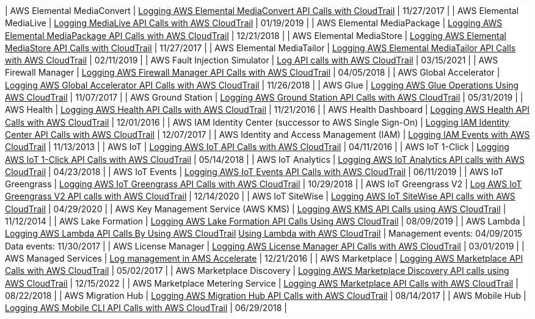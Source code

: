 | AWS Elemental MediaConvert | [Logging AWS Elemental MediaConvert API Calls with CloudTrail](http://docs.aws.amazon.com/mediaconvert/latest/ug/logging-using-cloudtrail.html) | 11/27/2017 | 
| AWS Elemental MediaLive | [Logging MediaLive API Calls with AWS CloudTrail](https://docs.aws.amazon.com/medialive/latest/ug/logging-using-cloudtrail.html) | 01/19/2019 | 
| AWS Elemental MediaPackage | [Logging AWS Elemental MediaPackage API Calls with AWS CloudTrail](https://docs.aws.amazon.com/mediapackage/latest/ug/logging-using-cloudtrail.html) | 12/21/2018 | 
| AWS Elemental MediaStore | [Logging AWS Elemental MediaStore API Calls with CloudTrail](http://docs.aws.amazon.com/mediastore/latest/ug/logging-using-cloudtrail.html) | 11/27/2017 | 
| AWS Elemental MediaTailor | [Logging AWS Elemental MediaTailor API Calls with AWS CloudTrail](https://docs.aws.amazon.com/mediatailor/latest/ug/logging-using-cloudtrail.html) | 02/11/2019 | 
| AWS Fault Injection Simulator | [Log API calls with AWS CloudTrail](https://docs.aws.amazon.com/fis/latest/userguide/logging-using-cloudtrail.html) | 03/15/2021 | 
| AWS Firewall Manager | [Logging AWS Firewall Manager API Calls with AWS CloudTrail](https://docs.aws.amazon.com/waf/latest/developerguide/logging-using-cloudtrail.html#cloudtrail-fms) | 04/05/2018 | 
| AWS Global Accelerator | [Logging AWS Global Accelerator API Calls with AWS CloudTrail](https://docs.aws.amazon.com/global-accelerator/latest/dg/logging-using-cloudtrail.html) | 11/26/2018 | 
| AWS Glue | [Logging AWS Glue Operations Using AWS CloudTrail](https://docs.aws.amazon.com/glue/latest/dg/monitor-cloudtrail.html) | 11/07/2017 | 
| AWS Ground Station | [Logging AWS Ground Station API Calls with AWS CloudTrail](https://docs.aws.amazon.com/ground-station/latest/ug/logging-using-cloudtrail.html) | 05/31/2019 | 
| AWS Health | [Logging AWS Health API Calls with AWS CloudTrail](https://docs.aws.amazon.com/health/latest/ug/logging-using-cloudtrail.html) | 11/21/2016 | 
| AWS Health Dashboard | [Logging AWS Health API Calls with AWS CloudTrail](https://docs.aws.amazon.com/health/latest/ug/logging-using-cloudtrail.html) | 12/01/2016 | 
| AWS IAM Identity Center \(successor to AWS Single Sign\-On\) | [Logging IAM Identity Center API Calls with AWS CloudTrail](https://docs.aws.amazon.com/singlesignon/latest/userguide/logging-using-cloudtrail.html) | 12/07/2017 | 
| AWS Identity and Access Management \(IAM\) | [Logging IAM Events with AWS CloudTrail](https://docs.aws.amazon.com/IAM/latest/UserGuide/cloudtrail-integration.html) | 11/13/2013 | 
| AWS IoT | [Logging AWS IoT API Calls with AWS CloudTrail](https://docs.aws.amazon.com/iot/latest/developerguide/monitoring_overview.html#iot-using-cloudtrail) | 04/11/2016 | 
| AWS IoT 1\-Click | [Logging AWS IoT 1\-Click API Calls with AWS CloudTrail](https://docs.aws.amazon.com/iot-1-click/latest/developerguide/logging-using-cloudtrail.html) | 05/14/2018 | 
| AWS IoT Analytics | [Logging AWS IoT Analytics API calls with AWS CloudTrail](https://docs.aws.amazon.com/iotanalytics/latest/userguide/cloudtrail.html) | 04/23/2018 | 
| AWS IoT Events | [Logging AWS IoT Events API Calls with AWS CloudTrail](https://docs.aws.amazon.com/iotevents/latest/developerguide/iotevents-using-cloudtrail.html) | 06/11/2019 | 
| AWS IoT Greengrass | [Logging AWS IoT Greengrass API Calls with AWS CloudTrail](https://docs.aws.amazon.com/greengrass/latest/developerguide/logging-using-cloudtrail.html)  | 10/29/2018 | 
| AWS IoT Greengrass V2 | [Log AWS IoT Greengrass V2 API calls with AWS CloudTrail](https://docs.aws.amazon.com/greengrass/v2/developerguide/logging-using-cloudtrail.html) | 12/14/2020 | 
| AWS IoT SiteWise | [Logging AWS IoT SiteWise API calls with AWS CloudTrail](https://docs.aws.amazon.com/iot-sitewise/latest/userguide/logging-using-cloudtrail.html) | 04/29/2020 | 
| AWS Key Management Service \(AWS KMS\) | [Logging AWS KMS API Calls using AWS CloudTrail](https://docs.aws.amazon.com/kms/latest/developerguide/logging-using-cloudtrail.html) | 11/12/2014 | 
| AWS Lake Formation | [Logging AWS Lake Formation API Calls Using AWS CloudTrail](https://docs.aws.amazon.com/lake-formation/latest/dg/logging-using-cloudtrail.html) | 08/09/2019 | 
| AWS Lambda |  [Logging AWS Lambda API Calls By Using AWS CloudTrail](https://docs.aws.amazon.com/lambda/latest/dg/logging-using-cloudtrail.html) [Using Lambda with AWS CloudTrail](https://docs.aws.amazon.com/lambda/latest/dg/wt-cloudtrail-events-adminuser.html)  |  Management events: 04/09/2015 Data events: 11/30/2017  | 
| AWS License Manager  | [Logging AWS License Manager API Calls with AWS CloudTrail](https://docs.aws.amazon.com/license-manager/latest/userguide/logging-using-cloudtrail.html) | 03/01/2019 | 
| AWS Managed Services | [Log management in AMS Accelerate](https://docs.aws.amazon.com/managedservices/latest/accelerate-guide/acc-log-mgmt.html#acc-lm-cloudtrail) | 12/21/2016 | 
| AWS Marketplace | [Logging AWS Marketplace API Calls with AWS CloudTrail](https://docs.aws.amazon.com/marketplace/latest/userguide/logging-aws-marketplace-api-calls-with-aws-cloudtrail.html) | 05/02/2017 | 
| AWS Marketplace Discovery | [Logging AWS Marketplace Discovery API calls using AWS CloudTrail](https://docs.aws.amazon.com/marketplace-catalog/latest/api-reference/logging-using-cloudtrail.html)  | 12/15/2022 | 
| AWS Marketplace Metering Service | [Logging AWS Marketplace API Calls with AWS CloudTrail](https://docs.aws.amazon.com/marketplace/latest/userguide/logging-aws-marketplace-api-calls-with-aws-cloudtrail.html) | 08/22/2018 | 
| AWS Migration Hub  | [Logging AWS Migration Hub API Calls with AWS CloudTrail](https://docs.aws.amazon.com/migrationhub/latest/ug/logging-using-cloudtrail.html) | 08/14/2017 | 
| AWS Mobile Hub | [Logging AWS Mobile CLI API Calls with AWS CloudTrail](https://docs.aws.amazon.com/aws-mobile/latest/developerguide/aws-mobile-cli-cloudtrail-logging.html)  | 06/29/2018 | 
